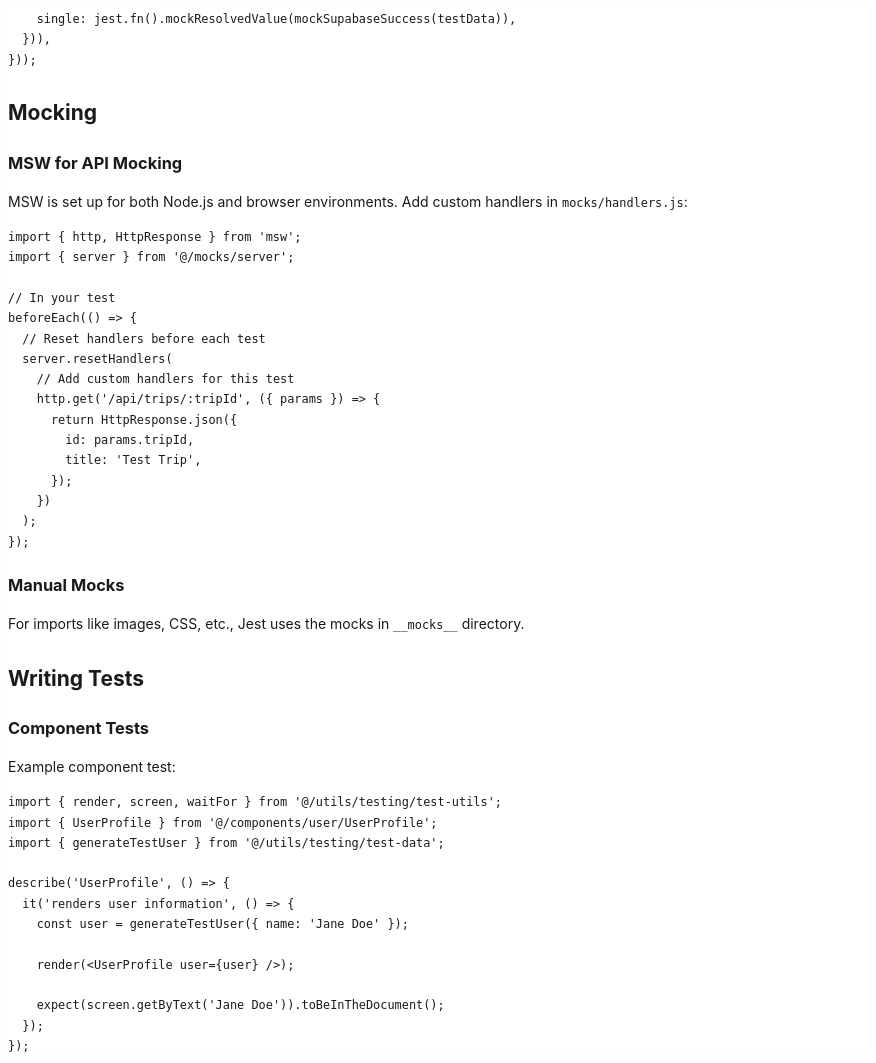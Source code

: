 ```tsx
    single: jest.fn().mockResolvedValue(mockSupabaseSuccess(testData)),
  })),
}));
```

## Mocking

### MSW for API Mocking

MSW is set up for both Node.js and browser environments. Add custom handlers in `mocks/handlers.js`:

```tsx
import { http, HttpResponse } from 'msw';
import { server } from '@/mocks/server';

// In your test
beforeEach(() => {
  // Reset handlers before each test
  server.resetHandlers(
    // Add custom handlers for this test
    http.get('/api/trips/:tripId', ({ params }) => {
      return HttpResponse.json({
        id: params.tripId,
        title: 'Test Trip',
      });
    })
  );
});
```

### Manual Mocks

For imports like images, CSS, etc., Jest uses the mocks in `__mocks__` directory.

## Writing Tests

### Component Tests

Example component test:

```tsx
import { render, screen, waitFor } from '@/utils/testing/test-utils';
import { UserProfile } from '@/components/user/UserProfile';
import { generateTestUser } from '@/utils/testing/test-data';

describe('UserProfile', () => {
  it('renders user information', () => {
    const user = generateTestUser({ name: 'Jane Doe' });

    render(<UserProfile user={user} />);

    expect(screen.getByText('Jane Doe')).toBeInTheDocument();
  });
});
```
